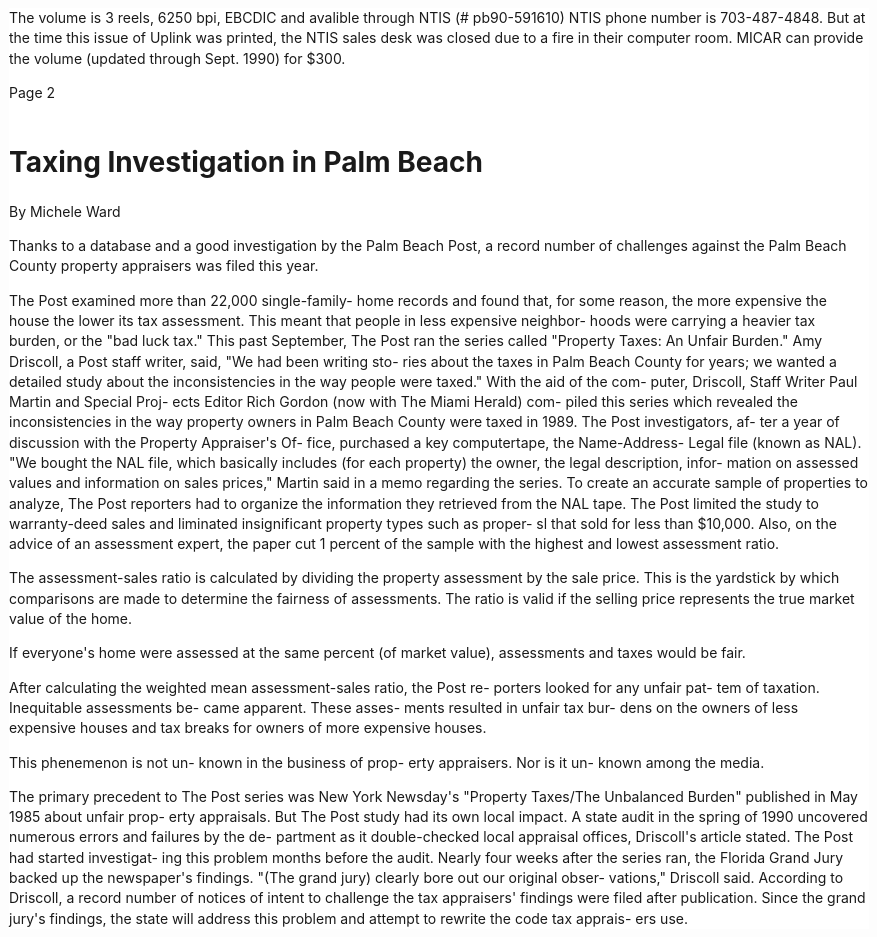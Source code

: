 The volume is 3 reels, 6250 bpi, EBCDIC and avalible through NTIS (# pb90-591610) NTIS phone number is 703-487-4848. But at the time this issue of Uplink was printed, the NTIS sales desk was closed due to a fire in their computer room. MICAR can provide the volume (updated through Sept. 1990) for $300. 

Page 2




# Taxing Investigation in Palm Beach 

By Michele Ward 

Thanks to a database and a good investigation by the Palm Beach Post, a record number of challenges against the Palm Beach County property appraisers was filed this year. 

The Post examined more than 22,000 single-family- home records and found that, for some reason, the more expensive the house the lower its tax assessment. This meant that people in less expensive neighbor- hoods were carrying a heavier tax burden, or the "bad luck tax." This past September, The Post ran the series called "Property Taxes: An Unfair Burden." Amy Driscoll, a Post staff writer, said, "We had been writing sto- ries about the taxes in Palm Beach County for years; we wanted a detailed study about the inconsistencies in the way people were taxed." With the aid of the com- puter, Driscoll, Staff Writer Paul Martin and Special Proj- ects Editor Rich Gordon (now with The Miami Herald) com- piled this series which revealed the inconsistencies in the way property owners in Palm Beach County were taxed in 1989. The Post investigators, af- ter a year of discussion with the Property Appraiser's Of- fice, purchased a key computertape, the Name-Address- Legal file (known as NAL). "We bought the NAL file, which basically includes (for each property) the owner, the legal description, infor- mation on assessed values and information on sales prices," Martin said in a memo regarding the series. To create an accurate sample of properties to analyze, The Post reporters had to organize the information they retrieved from the NAL tape. The Post limited the study to warranty-deed sales and liminated insignificant property types such as proper- sl that sold for less than $10,000. Also, on the advice of an assessment expert, the paper cut 1 percent of the sample with the highest and lowest assessment ratio. 

The assessment-sales ratio is calculated by dividing the property assessment by the sale price. This is the yardstick by which comparisons are made to determine the fairness of assessments. The ratio is valid if the selling price represents the true market value of the home. 

If everyone's home were assessed at the same percent (of market value), assessments and taxes would be fair. 

After calculating the weighted mean assessment-sales ratio, the Post re- porters looked for any unfair pat- tem of taxation. Inequitable assessments be- came apparent. These asses- ments resulted in unfair tax bur- dens on the owners of less expensive houses and tax breaks for owners of more expensive houses. 

$$$$$$$$
 $$$$$$$$


This phenemenon is not un- known in the business of prop- erty appraisers. Nor is it un- known among the media. 

The primary precedent to The Post series was New York Newsday's "Property Taxes/The Unbalanced Burden" published in May 1985 about unfair prop- erty appraisals. But The Post study had its own local impact. A state audit in the spring of 1990 uncovered numerous errors and failures by the de- partment as it double-checked local appraisal offices, Driscoll's article stated. The Post had started investigat- ing this problem months before the audit. Nearly four weeks after the series ran, the Florida Grand Jury backed up the newspaper's findings. "(The grand jury) clearly bore out our original obser- vations," Driscoll said. According to Driscoll, a record number of notices of intent to challenge the tax appraisers' findings were filed after publication. Since the grand jury's findings, the state will address this problem and attempt to rewrite the code tax apprais- ers use. 
